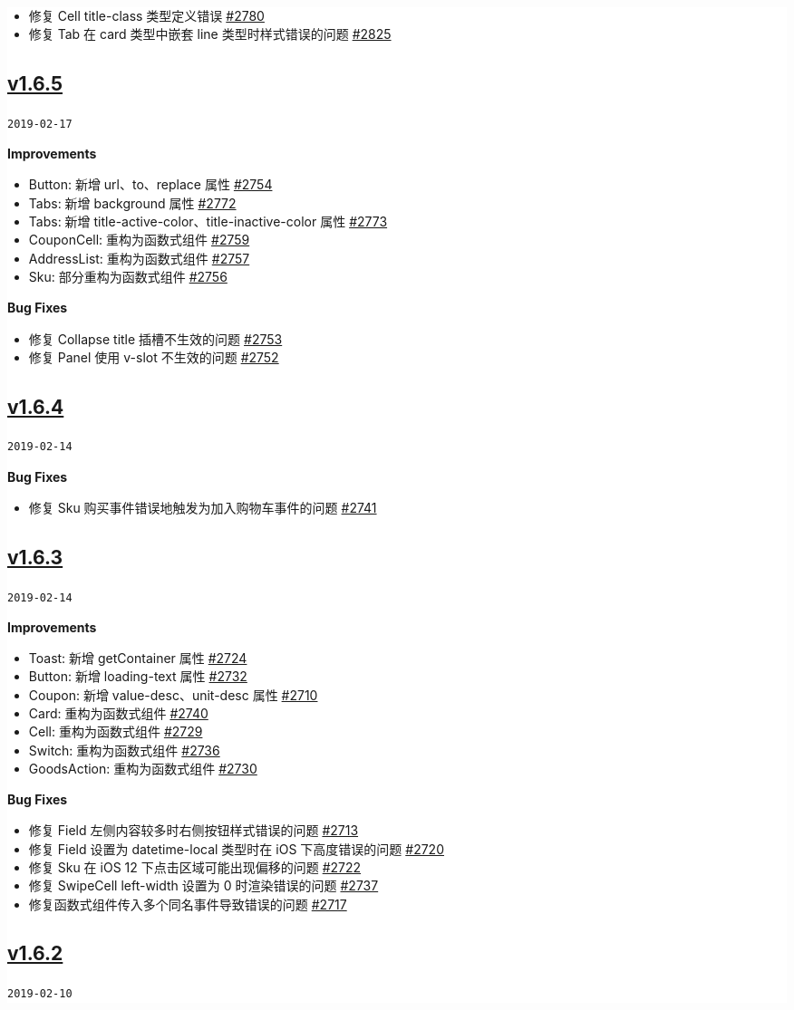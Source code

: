 - 修复 Cell title-class 类型定义错误 [\#2780](https://github.com/youzan/vant/pull/2780)
- 修复 Tab 在 card 类型中嵌套 line 类型时样式错误的问题 [\#2825](https://github.com/youzan/vant/pull/2825)


## [v1.6.5](https://github.com/youzan/vant/tree/v1.6.5)
`2019-02-17`

**Improvements**

- Button: 新增 url、to、replace 属性 [\#2754](https://github.com/youzan/vant/pull/2754)
- Tabs: 新增 background 属性 [\#2772](https://github.com/youzan/vant/pull/2772)
- Tabs: 新增 title-active-color、title-inactive-color 属性 [\#2773](https://github.com/youzan/vant/pull/2773)
- CouponCell: 重构为函数式组件 [\#2759](https://github.com/youzan/vant/pull/2759)
- AddressList: 重构为函数式组件 [\#2757](https://github.com/youzan/vant/pull/2757)
- Sku: 部分重构为函数式组件 [\#2756](https://github.com/youzan/vant/pull/2756)

**Bug Fixes**

- 修复 Collapse title 插槽不生效的问题 [\#2753](https://github.com/youzan/vant/pull/2753)
- 修复 Panel 使用 v-slot 不生效的问题 [\#2752](https://github.com/youzan/vant/pull/2752)


## [v1.6.4](https://github.com/youzan/vant/tree/v1.6.4)
`2019-02-14`

**Bug Fixes**

- 修复 Sku 购买事件错误地触发为加入购物车事件的问题 [\#2741](https://github.com/youzan/vant/pull/2741)


## [v1.6.3](https://github.com/youzan/vant/tree/v1.6.3)
`2019-02-14`

**Improvements**

- Toast: 新增 getContainer 属性 [\#2724](https://github.com/youzan/vant/pull/2724)
- Button: 新增 loading-text 属性 [\#2732](https://github.com/youzan/vant/pull/2732)
- Coupon: 新增 value-desc、unit-desc 属性 [\#2710](https://github.com/youzan/vant/pull/2710)
- Card: 重构为函数式组件 [\#2740](https://github.com/youzan/vant/pull/2740)
- Cell: 重构为函数式组件 [\#2729](https://github.com/youzan/vant/pull/2729)
- Switch: 重构为函数式组件 [\#2736](https://github.com/youzan/vant/pull/2736)
- GoodsAction: 重构为函数式组件 [\#2730](https://github.com/youzan/vant/pull/2730)

**Bug Fixes**

- 修复 Field 左侧内容较多时右侧按钮样式错误的问题 [\#2713](https://github.com/youzan/vant/pull/2713)
- 修复 Field 设置为 datetime-local 类型时在 iOS 下高度错误的问题 [\#2720](https://github.com/youzan/vant/pull/2720)
- 修复 Sku 在 iOS 12 下点击区域可能出现偏移的问题 [\#2722](https://github.com/youzan/vant/pull/2722)
- 修复 SwipeCell left-width 设置为 0 时渲染错误的问题 [\#2737](https://github.com/youzan/vant/pull/2737)
- 修复函数式组件传入多个同名事件导致错误的问题 [\#2717](https://github.com/youzan/vant/pull/2717)


## [v1.6.2](https://github.com/youzan/vant/tree/v1.6.2)
`2019-02-10`
